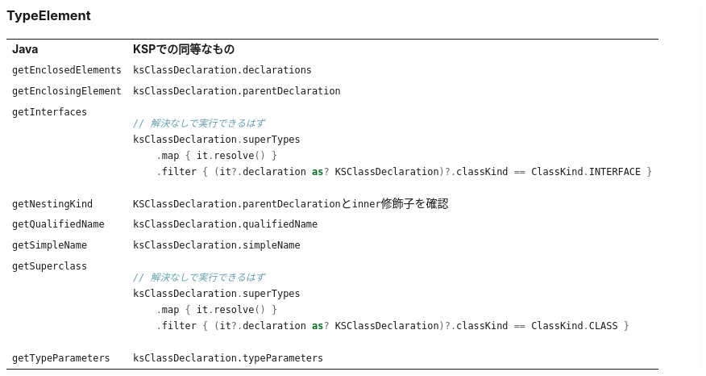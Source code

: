 ### TypeElement

<table>
    <tr>
        <td><b>Java</b></td>
        <td><b>KSPでの同等なもの</b></td>
    </tr>
    <tr>
        <td><code>getEnclosedElements</code></td>
        <td><code>ksClassDeclaration.declarations</code></td>
    </tr>
    <tr>
        <td><code>getEnclosingElement</code></td>
        <td><code>ksClassDeclaration.parentDeclaration</code></td>
    </tr>
    <tr>
        <td><code>getInterfaces</code></td>
<td>

```kotlin
// 解決なしで実行できるはず
ksClassDeclaration.superTypes
    .map { it.resolve() }
    .filter { (it?.declaration as? KSClassDeclaration)?.classKind == ClassKind.INTERFACE }
```

</td>
    </tr>
    <tr>
        <td><code>getNestingKind</code></td>
        <td><code>KSClassDeclaration.parentDeclaration</code>と<code>inner</code>修飾子を確認</td>
    </tr>
    <tr>
        <td><code>getQualifiedName</code></td>
        <td><code>ksClassDeclaration.qualifiedName</code></td>
    </tr>
    <tr>
        <td><code>getSimpleName</code></td>
        <td><code>ksClassDeclaration.simpleName</code></td>
    </tr>
    <tr>
        <td><code>getSuperclass</code></td>
<td>

```kotlin
// 解決なしで実行できるはず
ksClassDeclaration.superTypes
    .map { it.resolve() }
    .filter { (it?.declaration as? KSClassDeclaration)?.classKind == ClassKind.CLASS }
```

</td>
    </tr>
    <tr>
        <td><code>getTypeParameters</code></td>
        <td><code>ksClassDeclaration.typeParameters</code></td>
    </tr>
</table>
